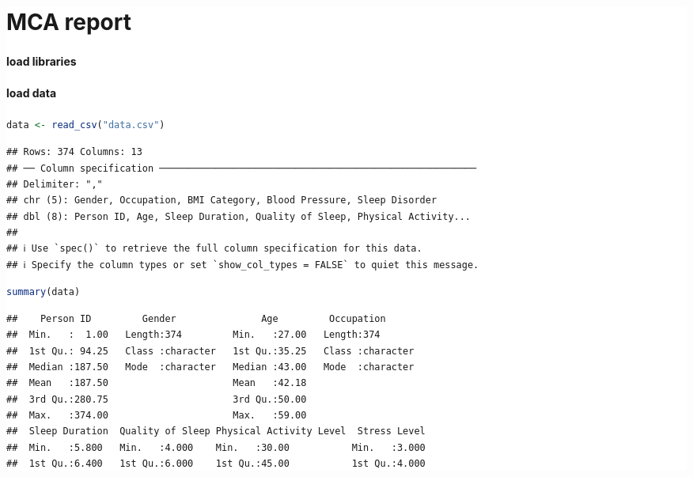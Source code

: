 MCA report
================

#### load libraries

#### load data

``` r
data <- read_csv("data.csv")
```

    ## Rows: 374 Columns: 13
    ## ── Column specification ────────────────────────────────────────────────────────
    ## Delimiter: ","
    ## chr (5): Gender, Occupation, BMI Category, Blood Pressure, Sleep Disorder
    ## dbl (8): Person ID, Age, Sleep Duration, Quality of Sleep, Physical Activity...
    ## 
    ## ℹ Use `spec()` to retrieve the full column specification for this data.
    ## ℹ Specify the column types or set `show_col_types = FALSE` to quiet this message.

``` r
summary(data)
```

    ##    Person ID         Gender               Age         Occupation       
    ##  Min.   :  1.00   Length:374         Min.   :27.00   Length:374        
    ##  1st Qu.: 94.25   Class :character   1st Qu.:35.25   Class :character  
    ##  Median :187.50   Mode  :character   Median :43.00   Mode  :character  
    ##  Mean   :187.50                      Mean   :42.18                     
    ##  3rd Qu.:280.75                      3rd Qu.:50.00                     
    ##  Max.   :374.00                      Max.   :59.00                     
    ##  Sleep Duration  Quality of Sleep Physical Activity Level  Stress Level  
    ##  Min.   :5.800   Min.   :4.000    Min.   :30.00           Min.   :3.000  
    ##  1st Qu.:6.400   1st Qu.:6.000    1st Qu.:45.00           1st Qu.:4.000  